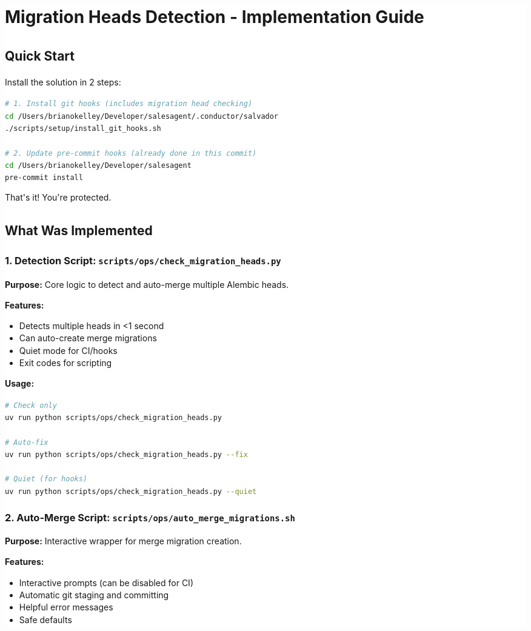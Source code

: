 # Migration Heads Detection - Implementation Guide

## Quick Start

Install the solution in 2 steps:

```bash
# 1. Install git hooks (includes migration head checking)
cd /Users/brianokelley/Developer/salesagent/.conductor/salvador
./scripts/setup/install_git_hooks.sh

# 2. Update pre-commit hooks (already done in this commit)
cd /Users/brianokelley/Developer/salesagent
pre-commit install
```

That's it! You're protected.

## What Was Implemented

### 1. Detection Script: `scripts/ops/check_migration_heads.py`
**Purpose:** Core logic to detect and auto-merge multiple Alembic heads.

**Features:**
- Detects multiple heads in <1 second
- Can auto-create merge migrations
- Quiet mode for CI/hooks
- Exit codes for scripting

**Usage:**
```bash
# Check only
uv run python scripts/ops/check_migration_heads.py

# Auto-fix
uv run python scripts/ops/check_migration_heads.py --fix

# Quiet (for hooks)
uv run python scripts/ops/check_migration_heads.py --quiet
```

### 2. Auto-Merge Script: `scripts/ops/auto_merge_migrations.sh`
**Purpose:** Interactive wrapper for merge migration creation.

**Features:**
- Interactive prompts (can be disabled for CI)
- Automatic git staging and committing
- Helpful error messages
- Safe defaults
